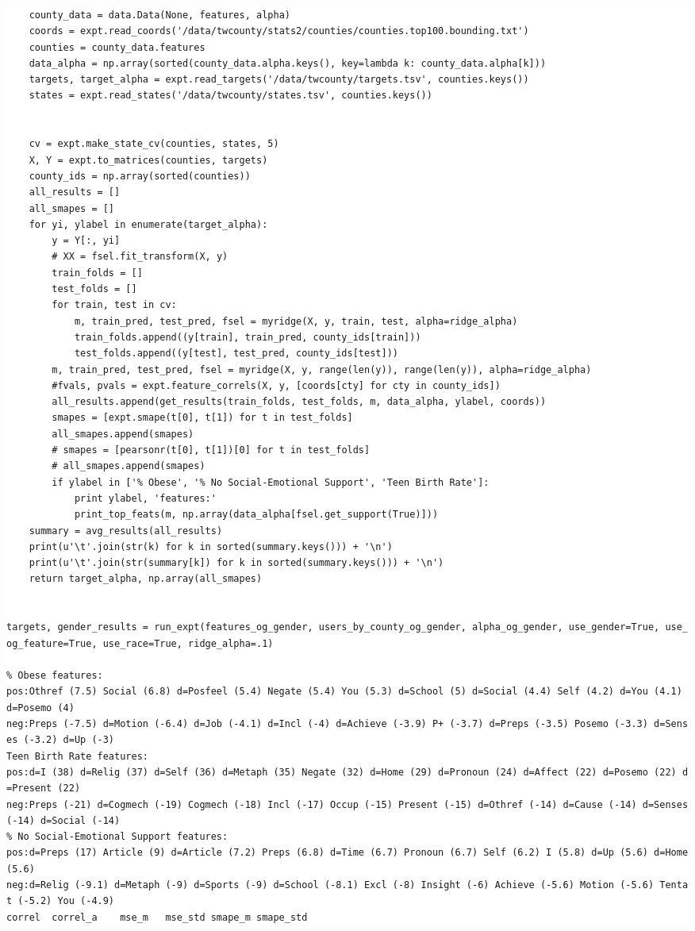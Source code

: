         county_data = data.Data(None, features, alpha)
        coords = expt.read_coords('/data/twcounty/stats2/counties/counties.top100.bounding.txt')
        counties = county_data.features
        data_alpha = np.array(sorted(county_data.alpha.keys(), key=lambda k: county_data.alpha[k]))
        targets, target_alpha = expt.read_targets('/data/twcounty/targets.tsv', counties.keys())
        states = expt.read_states('/data/twcounty/states.tsv', counties.keys())
     
        
        cv = expt.make_state_cv(counties, states, 5)
        X, Y = expt.to_matrices(counties, targets)
        county_ids = np.array(sorted(counties))
        all_results = []
        all_smapes = []
        for yi, ylabel in enumerate(target_alpha):
            y = Y[:, yi]
            # XX = fsel.fit_transform(X, y)
            train_folds = []
            test_folds = []
            for train, test in cv:
                m, train_pred, test_pred, fsel = myridge(X, y, train, test, alpha=ridge_alpha)
                train_folds.append((y[train], train_pred, county_ids[train]))
                test_folds.append((y[test], test_pred, county_ids[test]))
            m, train_pred, test_pred, fsel = myridge(X, y, range(len(y)), range(len(y)), alpha=ridge_alpha)
            #fvals, pvals = expt.feature_correls(X, y, [coords[cty] for cty in county_ids])
            all_results.append(get_results(train_folds, test_folds, m, data_alpha, ylabel, coords))
            smapes = [expt.smape(t[0], t[1]) for t in test_folds]
            all_smapes.append(smapes)
            # smapes = [pearsonr(t[0], t[1])[0] for t in test_folds]
            # all_smapes.append(smapes)
            if ylabel in ['% Obese', '% No Social-Emotional Support', 'Teen Birth Rate']:
                print ylabel, 'features:'
                print_top_feats(m, np.array(data_alpha[fsel.get_support(True)]))
        summary = avg_results(all_results)
        print(u'\t'.join(str(k) for k in sorted(summary.keys())) + '\n')
        print(u'\t'.join(str(summary[k]) for k in sorted(summary.keys())) + '\n')
        return target_alpha, np.array(all_smapes)


    targets, gender_results = run_expt(features_og_gender, users_by_county_og_gender, alpha_og_gender, use_gender=True, use_og_feature=True, use_race=True, ridge_alpha=.1)

    % Obese features:
    pos:Othref (7.5) Social (6.8) d=Posfeel (5.4) Negate (5.4) You (5.3) d=School (5) d=Social (4.4) Self (4.2) d=You (4.1) d=Posemo (4)
    neg:Preps (-7.5) d=Motion (-6.4) d=Job (-4.1) d=Incl (-4) d=Achieve (-3.9) P+ (-3.7) d=Preps (-3.5) Posemo (-3.3) d=Senses (-3.2) d=Up (-3)
    Teen Birth Rate features:
    pos:d=I (38) d=Relig (37) d=Self (36) d=Metaph (35) Negate (32) d=Home (29) d=Pronoun (24) d=Affect (22) d=Posemo (22) d=Present (22)
    neg:Preps (-21) d=Cogmech (-19) Cogmech (-18) Incl (-17) Occup (-15) Present (-15) d=Othref (-14) d=Cause (-14) d=Senses (-14) d=Social (-14)
    % No Social-Emotional Support features:
    pos:d=Preps (17) Article (9) d=Article (7.2) Preps (6.8) d=Time (6.7) Pronoun (6.7) Self (6.2) I (5.8) d=Up (5.6) d=Home (5.6)
    neg:d=Relig (-9.1) d=Metaph (-9) d=Sports (-9) d=School (-8.1) Excl (-8) Insight (-6) Achieve (-5.6) Motion (-5.6) Tentat (-5.2) You (-4.9)
    correl	correl_a	mse_m	mse_std	smape_m	smape_std
    